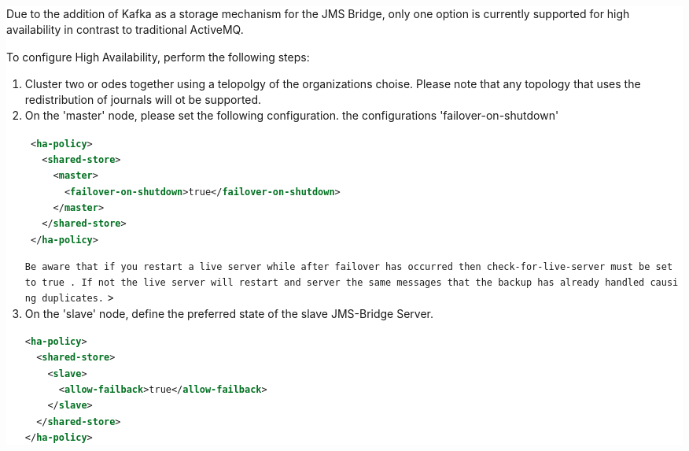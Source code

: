 Due to the addition of Kafka as a storage mechanism for the JMS Bridge, only one option is currently supported for high availability in contrast to traditional ActiveMQ.

To configure High Availability, perform the following steps:

1. Cluster two or odes together using a telopolgy of the organizations choise. Please note that any topology that uses the redistribution of journals will ot be supported.
2. On the 'master' node, please set the following configuration. the configurations 'failover-on-shutdown'
   ```xml
    <ha-policy>
      <shared-store>
        <master>
          <failover-on-shutdown>true</failover-on-shutdown>
        </master>
      </shared-store>
    </ha-policy>
    ```
   `Be aware that if you restart a live server while after failover has occurred then check-for-live-server must be set to true . If not the live server will restart and server the same messages that the backup has already handled causing duplicates.` >
3. On the 'slave' node, define the preferred state of the slave JMS-Bridge Server.
    ```xml
    <ha-policy>
      <shared-store>
        <slave>
          <allow-failback>true</allow-failback>
        </slave>
      </shared-store>
    </ha-policy>
    ```
